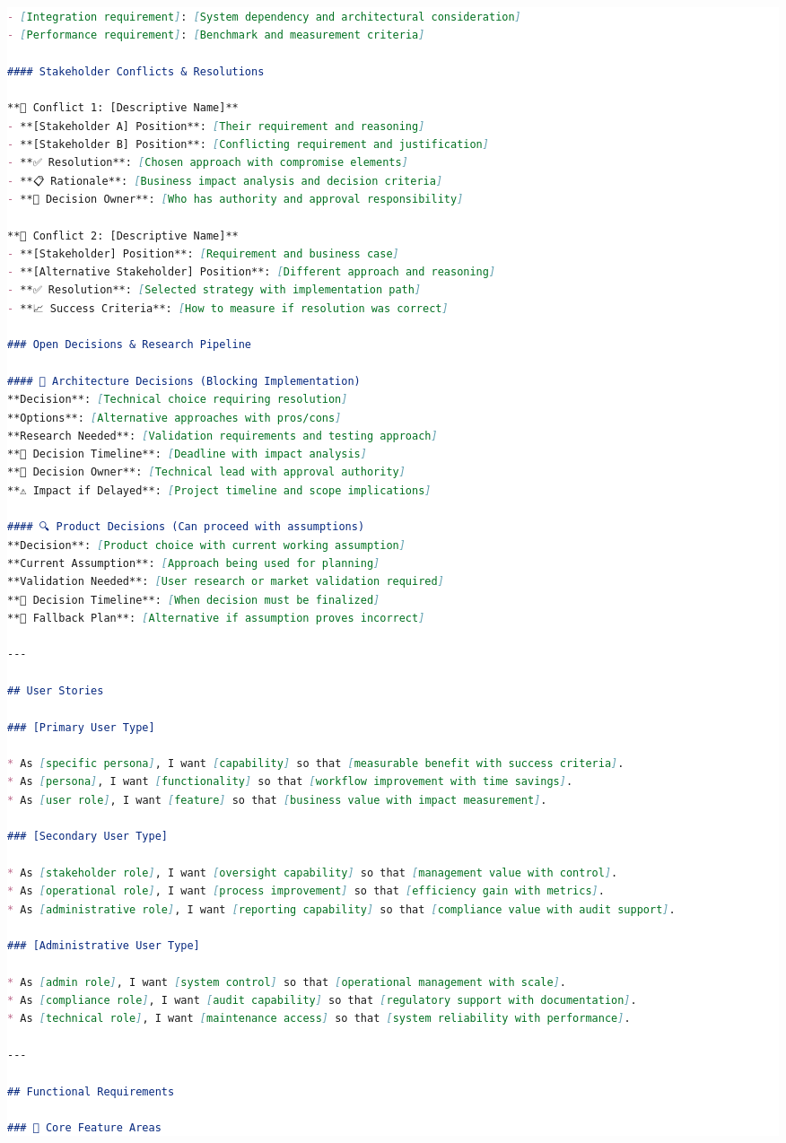 ```markdown
- [Integration requirement]: [System dependency and architectural consideration]
- [Performance requirement]: [Benchmark and measurement criteria]

#### Stakeholder Conflicts & Resolutions

**🔄 Conflict 1: [Descriptive Name]**
- **[Stakeholder A] Position**: [Their requirement and reasoning]
- **[Stakeholder B] Position**: [Conflicting requirement and justification]
- **✅ Resolution**: [Chosen approach with compromise elements]
- **📋 Rationale**: [Business impact analysis and decision criteria]
- **👑 Decision Owner**: [Who has authority and approval responsibility]

**🔄 Conflict 2: [Descriptive Name]**
- **[Stakeholder] Position**: [Requirement and business case]
- **[Alternative Stakeholder] Position**: [Different approach and reasoning]
- **✅ Resolution**: [Selected strategy with implementation path]
- **📈 Success Criteria**: [How to measure if resolution was correct]

### Open Decisions & Research Pipeline

#### 🚧 Architecture Decisions (Blocking Implementation)
**Decision**: [Technical choice requiring resolution]
**Options**: [Alternative approaches with pros/cons]
**Research Needed**: [Validation requirements and testing approach]
**📅 Decision Timeline**: [Deadline with impact analysis]
**👤 Decision Owner**: [Technical lead with approval authority]
**⚠️ Impact if Delayed**: [Project timeline and scope implications]

#### 🔍 Product Decisions (Can proceed with assumptions)
**Decision**: [Product choice with current working assumption]
**Current Assumption**: [Approach being used for planning]
**Validation Needed**: [User research or market validation required]
**📅 Decision Timeline**: [When decision must be finalized]
**🔄 Fallback Plan**: [Alternative if assumption proves incorrect]

---

## User Stories

### [Primary User Type]

* As [specific persona], I want [capability] so that [measurable benefit with success criteria].
* As [persona], I want [functionality] so that [workflow improvement with time savings].
* As [user role], I want [feature] so that [business value with impact measurement].

### [Secondary User Type]

* As [stakeholder role], I want [oversight capability] so that [management value with control].
* As [operational role], I want [process improvement] so that [efficiency gain with metrics].
* As [administrative role], I want [reporting capability] so that [compliance value with audit support].

### [Administrative User Type]

* As [admin role], I want [system control] so that [operational management with scale].
* As [compliance role], I want [audit capability] so that [regulatory support with documentation].
* As [technical role], I want [maintenance access] so that [system reliability with performance].

---

## Functional Requirements

### 🔧 Core Feature Areas
```